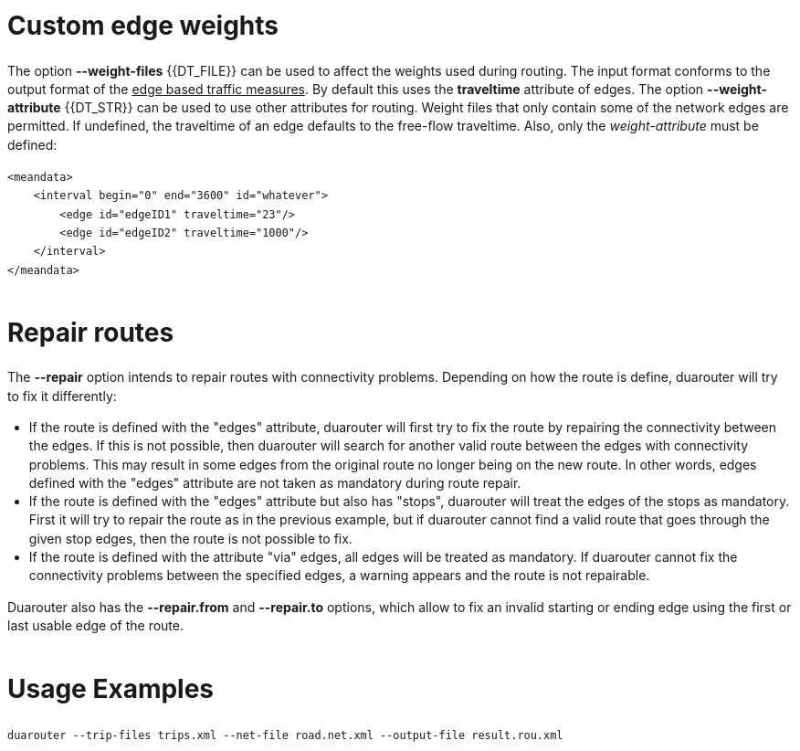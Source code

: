 # Custom edge weights

The option **--weight-files** {{DT_FILE}} can be used to affect the weights used during routing. The
input format conforms to the output format of the [edge based traffic
measures](../Simulation/Output/Lane-_or_Edge-based_Traffic_Measures.md).
By default this uses the **traveltime** attribute of edges. The option **--weight-attribute** {{DT_STR}}
can be used to use other attributes for routing. Weight files that only
contain some of the network edges are permitted. If undefined, the
traveltime of an edge defaults to the free-flow traveltime. Also, only
the *weight-attribute* must be defined:

```
<meandata>
    <interval begin="0" end="3600" id="whatever">
        <edge id="edgeID1" traveltime="23"/>
        <edge id="edgeID2" traveltime="1000"/>
    </interval>
</meandata>
```

# Repair routes

The **--repair** option intends to repair routes with connectivity problems.
Depending on how the route is define, duarouter will try to fix it differently:

- If the route is defined with the "edges" attribute, duarouter will first try
to fix the route by repairing the connectivity between the edges. If this is not
possible, then duarouter will search for another valid route between the edges
with connectivity problems. This may result in some edges from the original
route no longer being on the new route. In other words, edges defined with the
"edges" attribute are not taken as mandatory during route repair.
- If the route is defined with the "edges" attribute but also has "stops",
duarouter will treat the edges of the stops as mandatory. First it will try to
repair the route as in the previous example, but if duarouter cannot find a valid
route that goes through the given stop edges, then the route is not possible to fix.
- If the route is defined with the attribute "via" edges, all edges will be
treated as mandatory. If duarouter cannot fix the connectivity problems between
the specified edges, a warning appears and the route is not repairable.

Duarouter also has the **--repair.from** and **--repair.to** options, which allow
to fix an invalid starting or ending edge using the first or last usable edge
of the route.

# Usage Examples

```
duarouter --trip-files trips.xml --net-file road.net.xml --output-file result.rou.xml
```

